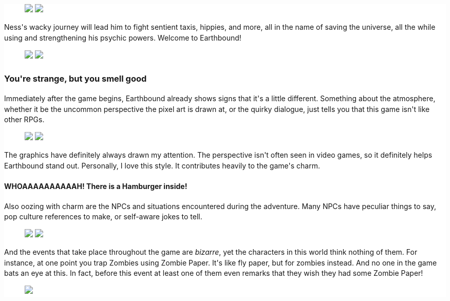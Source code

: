 <figure class="half">
    <a href="https://i.imgur.com/OAm1w2d.png"><img src="https://i.imgur.com/OAm1w2dm.png"/></a>
    <a href="https://i.imgur.com/6fvWRhx.png"><img src="https://i.imgur.com/6fvWRhxm.png"/></a>
</figure>

Ness's wacky journey will lead him to fight sentient taxis, hippies, and more,
all in the name of saving the universe, all the while using and strengthening
his psychic powers. Welcome to Earthbound!

<figure class="half">
    <a href="https://i.imgur.com/NyxZlus.png"><img src="https://i.imgur.com/NyxZlusm.png"/></a>
    <a href="https://i.imgur.com/rUrXqPt.png"><img src="https://i.imgur.com/rUrXqPtm.png"/></a>
</figure>

### You're strange, but you smell good

Immediately after the game begins, Earthbound already shows signs that it's a
little different. Something about the atmosphere, whether it be the uncommon
perspective the pixel art is drawn at, or the quirky dialogue, just tells you
that this game isn't like other RPGs.

<figure class="half">
    <a href="https://i.imgur.com/zvqO2oO.png"><img src="https://i.imgur.com/zvqO2oOm.png"/></a>
    <a href="https://i.imgur.com/G6pXyAU.png"><img src="https://i.imgur.com/G6pXyAUm.png"/></a>
</figure>

The graphics have definitely always drawn my attention. The perspective isn't
often seen in video games, so it definitely helps Earthbound stand out.
Personally, I love this style. It contributes heavily to the game's charm.

#### WHOAAAAAAAAAAH! There is a Hamburger inside!

Also oozing with charm are the NPCs and situations encountered during the
adventure. Many NPCs have peculiar things to say, pop culture references to
make, or self-aware jokes to tell.

<figure class="half">
    <a href="https://i.imgur.com/ruNvJYg.png"><img src="https://i.imgur.com/ruNvJYgm.png"/></a>
    <a href="https://i.imgur.com/ab47pWw.png"><img src="https://i.imgur.com/ab47pWwm.png"/></a>
</figure>

And the events that take place throughout the game are *bizarre*, yet the
characters in this world think nothing of them. For instance, at one point you
trap Zombies using Zombie Paper. It's like fly paper, but for zombies instead.
And no one in the game bats an eye at this. In fact, before this event at least
one of them even remarks that they wish they had some Zombie Paper!

<figure class="half center">
    <a href="https://i.imgur.com/ulpchc7.png"><img src="https://i.imgur.com/ulpchc7m.png"/></a>
</figure>
